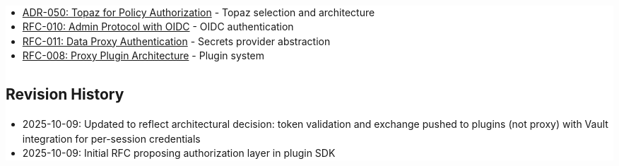 - [ADR-050: Topaz for Policy Authorization](/adr/adr-050-topaz-policy-authorization) - Topaz selection and architecture
- [RFC-010: Admin Protocol with OIDC](/rfc/rfc-010-admin-protocol-oidc) - OIDC authentication
- [RFC-011: Data Proxy Authentication](/rfc/rfc-011-data-proxy-authentication) - Secrets provider abstraction
- [RFC-008: Proxy Plugin Architecture](/rfc/rfc-008-proxy-plugin-architecture) - Plugin system

## Revision History

- 2025-10-09: Updated to reflect architectural decision: token validation and exchange pushed to plugins (not proxy) with Vault integration for per-session credentials
- 2025-10-09: Initial RFC proposing authorization layer in plugin SDK
